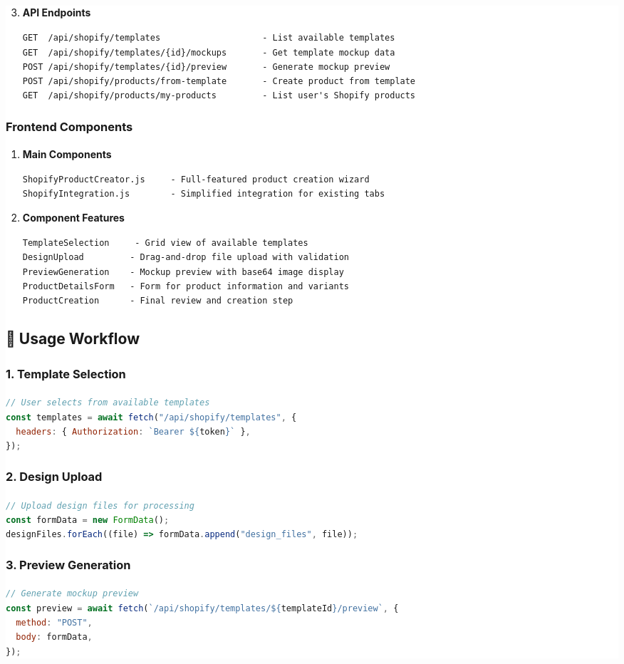 3. **API Endpoints**
   ```
   GET  /api/shopify/templates                    - List available templates
   GET  /api/shopify/templates/{id}/mockups       - Get template mockup data
   POST /api/shopify/templates/{id}/preview       - Generate mockup preview
   POST /api/shopify/products/from-template       - Create product from template
   GET  /api/shopify/products/my-products         - List user's Shopify products
   ```

### Frontend Components

1. **Main Components**

   ```
   ShopifyProductCreator.js     - Full-featured product creation wizard
   ShopifyIntegration.js        - Simplified integration for existing tabs
   ```

2. **Component Features**
   ```
   TemplateSelection     - Grid view of available templates
   DesignUpload         - Drag-and-drop file upload with validation
   PreviewGeneration    - Mockup preview with base64 image display
   ProductDetailsForm   - Form for product information and variants
   ProductCreation      - Final review and creation step
   ```

## 🚀 Usage Workflow

### 1. Template Selection

```javascript
// User selects from available templates
const templates = await fetch("/api/shopify/templates", {
  headers: { Authorization: `Bearer ${token}` },
});
```

### 2. Design Upload

```javascript
// Upload design files for processing
const formData = new FormData();
designFiles.forEach((file) => formData.append("design_files", file));
```

### 3. Preview Generation

```javascript
// Generate mockup preview
const preview = await fetch(`/api/shopify/templates/${templateId}/preview`, {
  method: "POST",
  body: formData,
});
```

